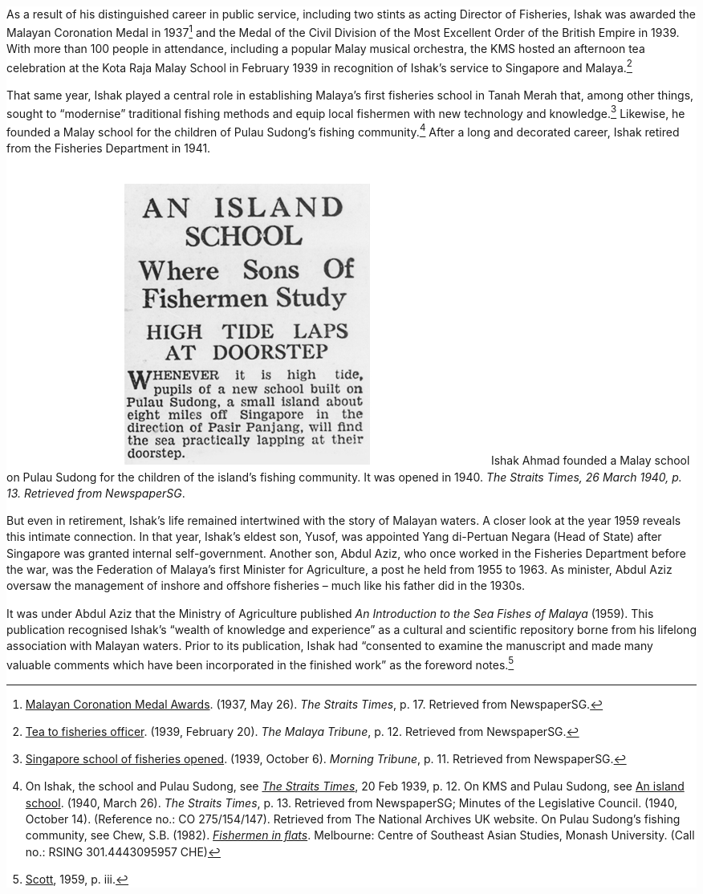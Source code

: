 As a result of his distinguished career in public service, including two stints as acting Director of Fisheries, Ishak was awarded the Malayan Coronation Medal in 1937[^37] and the Medal of the Civil Division of the Most Excellent Order of the British Empire in 1939. With more than 100 people in attendance, including a popular Malay musical orchestra, the KMS hosted an afternoon tea celebration at the Kota Raja Malay School in February 1939 in recognition of Ishak’s service to Singapore and Malaya.[^38]

That same year, Ishak played a central role in establishing Malaya’s first fisheries school in Tanah Merah that, among other things, sought to “modernise” traditional fishing methods and equip local fishermen with new technology and knowledge.[^39] Likewise, he founded a Malay school for the children of Pulau Sudong’s fishing community.[^40] After a long and decorated career, Ishak retired from the Fisheries Department in 1941.

<div style="background-color: white;">
<br/>
<img src="/images/Vol-17-issue-1/ishak-ahmad/fishingschool.jpg">
Ishak Ahmad founded a Malay school on Pulau Sudong for the children of the island’s fishing community. It was opened in 1940. <i>The Straits Times, 26 March 1940, p. 13. Retrieved from NewspaperSG</i>.
</div>

But even in retirement, Ishak’s life remained intertwined with the story of Malayan waters. A closer look at the year 1959 reveals this intimate connection. In that year, Ishak’s eldest son, Yusof, was appointed Yang di-Pertuan Negara (Head of State) after Singapore was granted internal self-government. Another son, Abdul Aziz, who once worked in the Fisheries Department before the war, was the Federation of Malaya’s first Minister for Agriculture, a post he held from 1955 to 1963. As minister, Abdul Aziz oversaw the management of inshore and offshore fisheries – much like his father did in the 1930s.

It was under Abdul Aziz that the Ministry of Agriculture published *An Introduction to the Sea Fishes of Malaya* (1959). This publication recognised Ishak’s “wealth of knowledge and experience” as a cultural and scientific repository borne from his lifelong association with Malayan waters. Prior to its publication, Ishak had “consented to examine the manuscript and made many valuable comments which have been incorporated in the finished work” as the foreword notes.[^41]


[^1]: Award of the Medal of the Civil Division of the Most Excellent Order of the British Empire to the undermentioned: For Meritorious Service. (1939, January 2). *Supplement to the London Gazette*, p. 20. (Not available in NLB holdings)
[^2]: [Malay who speaks two Chinese dialects honoured](http://eresources.nlb.gov.sg/newspapers/Digitised/Article/straitstimes19390220-1.2.81). (1939, February 20). *The Straits Times*, p. 12. Retrieved from NewspaperSG. 
[^3]: Scott, J.S. (1959). *[An introduction to the sea fishes of Malaya](https://eservice.nlb.gov.sg/item_holding.aspx?bid=4114600)* (p. iii). Kuala Lumpur: Ministry of Agriculture. (Call no.: RCLOS 597.925 SCO)
[^4]: For the scale of migration in the late 19th and early 20th centuries, see Amrith, S.S. (2011). *[Migration and diaspora in modern Asia](https://eservice.nlb.gov.sg/item_holding.aspx?bid=14034044)* (pp. 18–19). Cambridge: University of Cambridge Press. (Call no.: R 304.8095 AMR)
[^5]: [Shipping notes](http://eresources.nlb.gov.sg/newspapers/Digitised/Article/singfreepressb19260720-1.2.61). (1926, July 20). *The Singapore Free Press and Mercantile Advertiser*, p. 11. Retrieved from NewspaperSG.
[^6]: Governor Hugh Clifford to Members of the Legislative Council. (1927, October 10). (Reference no.: CO 273/537/24). Retrieved from The National Archives UK website. 
[^7]: Chen, H. (2008, June 1). *Japan and the birth of Takao's fisheries in Nanyo 1895–1945. International Journal of Maritime History, 20* (1), 133–152. Retrieved from SAGE Journals website.
[^8]: For references to Okinawan fishermen in Southeast Asia, see *De Indische Courant*, 25 November 1925, p. 2; *Het Vaderland*, 25 December 1929, p. 8; *De Sumatra Post*, 1 December 1925, p. 5; and Markus, B. (1930–1941). *De Japansche visscherij in het Oosten van de Archipel* (p. 2). Batavia: Instituut voor de Zeevisscherij. (Not available in NLB holdings). In the 1920s, Okinawans, mostly from Itoman, also went to work the waters around Saipan, Palau and the Marianas. See Higuchi, W. (2007). Pre-war Japanese fisheries in Micronesia: Focusing on bonito and tuna fishing in the Northern Mariana Islands. *Immigration Studies*, (3), 49–68, p. 51. For a close analysis of the relationship between Itoman and Singapore, see Shimizu, H. (2008, June). Theories of migration and the Okinawan fishermen in colonial Singapore. *Research on Contemporary Society*, (3), 27–42, pp. 27, 34. Retrieved from Aichi Shukutoku University website.
[^9]: Hiroshi, S. (1997, September). The Japanese fisheries based in Singapore, 1892–1945. *Journal of Southeast Asian Studies, 28* (2), 324–344, p. 329. Retrieved from JSTOR via NLB’s [eResources](https://eresources.nlb.gov.sg/main/) website. Hiroshi uses the Japanese Foreign Ministry Archives, J1.2.0, 1927, to reconstruct the number of Okinawans in Singapore.
[^10]: Governor Hugh Clifford to Members of the Legislative Council, 10 Oct 1927.
[^11]: [“Muro Ami”](http://eresources.nlb.gov.sg/newspapers/Digitised/Article/straitstimes19260904-1.2.67). (1926, September 4). *The Straits Times*, p. 11. Retrieved from NewspaperSG.
[^12]: For Singapore and Penang, see the Annual report on the Colony of the Straits Settlements for the year 1927 in CO 273/552/17, The National Archives UK; for Batavia, see Delsman, H.C. (1939, February). Fishing and fish-culture in the Netherlands Indies. *Bulletin of the Colonial Institute of Amsterdam, 2* (2), 92–105; and for Manila, see Herre, A.W., Miscellaneous Notes, Box Folder: 2, Series: Notes III, Dates: 1929–1948. Accessed at Albert W. Herre Papers, Special Collections, Western Libraries Heritage Resources, Western Washington University.
[^13]: [Report on the Tongkol](http://eresources.nlb.gov.sg/newspapers/Digitised/Article/straitstimes19280707-1.2.5). (1928, July 7). *The Straits Times*, p. 3; [Notes of the day: Local fisheries](http://eresources.nlb.gov.sg/newspapers/Digitised/Article/straitstimes19290521-1.2.34). (1929, May 21). *The Straits Times*, p. 9. Retrieved from NewspaperSG.
[^14]: [Singapore’s fish supply](http://eresources.nlb.gov.sg/newspapers/Digitised/Article/straitstimes19280514-1.2.5). (1928, May 14). *The Straits Times*, p. 3. Retrieved from NewspaperSG.
[^15]: *[The Straits Times](http://eresources.nlb.gov.sg/newspapers/Digitised/Article/straitstimes19280514-1.2.5)*, 14 May 1928, p. 3.
[^16]: [Japanese fishermen may not get renewals of licences](http://eresources.nlb.gov.sg/newspapers/Digitised/Article/singfreepressb19380629-1.2.30). (1938, June 29). *The Singapore Free Press and Mercantile Advertiser*, p. 3. Retrieved from NewspaperSG. 
[^17]: In Malay, *kuala* means “estuary”. For information about Kuala Trong and the Matang mangrove reserve, see Mohammad Ismail Shaharuddin et al., (Eds.). (2005). *Sustainable management of matang mangroves 100 years and beyond*. Kuala Lumpur: Malaysian Forestry Department. (Not available in NLB holdings)
[^18]: Abdul Aziz Ishak. (1983). *[Mencari bako](https://eservice.nlb.gov.sg/item_holding.aspx?bid=3227322)* (p. 27). Kuala Lumpur: Penerbitan Abadi. (Call no.: Malay RSEA 079.5950924 ABD)
[^19]: For Tora Eifuku’s work in the Dutch East Indies (also known as Netherlands Indies), see De Japansche Visscherij. (1925, November 25). *Bataviaasch Nieuwsblad*, 1; Het Visscherijbedrijft te Soerabaja. (1926, September 9). *De Sumatra Post*, 5; De ‘Fuku Maru’. (1938, January 7). *Het Nieuws Van Den Dag Voor Nederlandsch-Indie*, 2. For his operations in the Gulf of Martaban, Burma, see [Mystery move by Japanese](https://eresources.nlb.gov.sg/newspapers/Digitised/Article/straitstimes19381211-1.2.2). (1938, December 11). *The Straits Times*, p. 1. Retrieved from NewspaperSG. In 1936, Eifuku applied for a licence to fish in the Mergui Archipelago, but he had already been operating there for several years. See National Archives of Myanmar. (1936–1937). *Fishery by Japanese in the Mergui Archipelago*. (Accession no. 1266, series 1/7, file IV–8); On his offices in Penang, Batavia and Singapore, see De Japansche Visscherij. (1925, December 1). *De Sumatra Post*, 5.
[^20]: [The Malayan Bulletin of Political Intelligence](https://www.nas.gov.sg/archivesonline/private_records/record-details/49c7fd42-99ac-11e6-9af5-0050568939ad). (1925, June). (Reference no.: CO 537/933/4). Accessed at the National Archives of Singapore. 
[^21]: [Malaya cannot supply her own requirements of fish](http://eresources.nlb.gov.sg/newspapers/Digitised/Article/singfreepressb19340830-1.2.32). (1934, August 30). *The Singapore Free Press and Mercantile Advertiser*, p. 4. Retrieved from NewspaperSG. 
[^22]: [Agricultural progress In the Colony](http://eresources.nlb.gov.sg/newspapers/Digitised/Article/singfreepressb19340830-1.2.32). (1937, September 3). *The Malaya Tribune*, p. 4. Retrieved from NewspaperSG. 
[^23]: [Parti Melayu lahir di Istana Kg Glam](http://eresources.nlb.gov.sg/newspapers/Digitised/Article/beritaharian19850409-1.2.33.1). (1985, April 9). *Berita Harian*, p. 5. Retrieved from NewspaperSG. 
[^24]: The British appointed Mohamed Eunos bin Abdullah to the Straits Settlements Legislative Council in 1924, making him the first Malay to serve on the council. Eunos remains a fixture within Singapore’s political history. As a member of the Legislative Council, he voted against the establishment of a public aquarium in the 1930s.
[^25]: [Page 21 Miscellaneous Column 2: Programme of B.M.B.C](https://eresources.nlb.gov.sg/newspapers/Digitised/Article/morningtribune19370510-1.2.94.2). (1937, May 10). *Morning Tribune*, p. 21. Retrieved from NewspaperSG.
[^26]: National Archives of Malaysia (NAM). (1926, May 28–31 December). *Report on the Working of the S.T. ‘Tongkol’*. (Selangor Secretariat (SS), 3182/1927). The colonial government in Indochina also conducted a series of trawling expeditions in the South China Sea from 1925 to 1929. See Chevey, P. (1932). Poissons des campagnes du “de Lanessan” (1925–1929). *Travaux de l'Institut océanographique de l'Indochine, 4*, 1–155.
[^27]: National Archives of Malaysia (NAM), 28 May–31 Dec 1926. 
[^28]: On “making sense” as a cultural process of knowing in Southeast Asian history and studies, see Wolters, O.W. (1994, October). Southeast Asia as a Southeast Asian field of study. *Indonesia*, (58), 1–17. Retrieved from JSTOR via NLB’s [eResources](https://eresources.nlb.gov.sg/main/) website.
[^29]: In post-war Malaya, Ishak was often consulted by fish experts for his “wealth of knowledge”. For the publication of J.S. Scott’s *An Introduction to the Sea Fishes of Malaya* in 1959, for instance, Ishak “examine[d] the manuscript and made many valuable comments which [were] incorporated in[to] the finished work”. See [Scott](https://eservice.nlb.gov.sg/item_holding.aspx?bid=4114600), 1959, p. iii.
[^30]: National Archives of Malaysia (NAM), 28 May–31 Dec 1926. Part II, appendix IV, “Scientific Names of Fish Caught by the S.T. ‘Tongkol’.”
[^31]: On poisonous fish as a subject in Southeast Asian ichthyology, see Seale, A. (1912). Poisonous fishes of the Philippine Islands. *Bureau of Health Bulletin*, No. 9; Herre, A.W.C.T. (1924, October). Poisonous and worthless fishes: An account of the Philippine plectognaths. *Philippine Journal of Science, 25* (4), 415–512. Retrieved from Semantic Scholar website; Hiyama, Y. (1943). *Report on the research of poisonous fish in the South Seas*. Odawara: Nissan Fisheries Institute. (Not available in NLB holdings) (in Japanese).
[^32]: Cold Storage was established in 1903. For more on its history, see Goh, C.B. (2003). *[Serving Singapore: A hundred years of Cold Storage, 1903–2003](https://eservice.nlb.gov.sg/item_holding.aspx?bid=11900478)*. Singapore: Cold Storage Singapore. (Call no.: RSING 381.148095957 GOH)
[^33]: National Archives of Malaysia (NAM), May 28 May–31 Dec 1926. 
[^34]: On the idea of nature’s resistance, I am reminded of Frantz Fanon’s important line: “The resistance that forests and swamps present to foreign penetration is the natural ally of the native.” See Fanon, F. (1963). *The wretched of the earth* (p. 294). New York: Grove Press. (Not available in NLB holdings). On the sale of the *S.T. Tongkol*, see [Ceylon fisheries](http://eresources.nlb.gov.sg/newspapers/Digitised/Article/straitstimes19290910-1.2.18.1.2). (1929, September 10). *The Straits Times*, p. 8. Retrieved from NewspaperSG. On the abundance of sea grass, see National Archives of Malaysia (NAM), 28 May–31 Dec 1926. Part II, “Biological Aspects of Trawling Experiments”.
[^35]: In 1933, Ishak was appointed as acting Director of Fisheries. See [Malay in charge of all Malayan-department](http://eresources.nlb.gov.sg/newspapers/Digitised/Article/straitstimes19370515-1.2.87). (1937, May 15). *The Straits Times*, p. 12. Also in 1933, Ishak was elected President of Singapore’s Fathul Karib Club. Founded in 1898, Fathul Karib was a soccer club that competed in all-Malaya tournaments. See [Fathol Karib Club](http://eresources.nlb.gov.sg/newspapers/Digitised/Article/maltribune19330323-1.2.72). (1933, March 23). *The Malaya Tribune*, p. 10. Retrieved from NewspaperSG. 
[^36]: [Malaya’s fishery ‘ice-box’](http://eresources.nlb.gov.sg/newspapers/Digitised/Article/straitstimes19370728-1.2.121). (1937, July 28). *The Straits Times*, p. 20. Retrieved from NewspaperSG.
[^37]: [Malayan Coronation Medal Awards](http://eresources.nlb.gov.sg/newspapers/Digitised/Article/straitstimes19370526-1.2.143). (1937, May 26). *The Straits Times*, p. 17. Retrieved from NewspaperSG. 
[^38]: [Tea to fisheries officer](http://eresources.nlb.gov.sg/newspapers/Digitised/Article/maltribune19390220-1.2.90). (1939, February 20). *The Malaya Tribune*, p. 12. Retrieved from NewspaperSG.
[^39]: [Singapore school of fisheries opened](https://eresources.nlb.gov.sg/newspapers/Digitised/Article/morningtribune19391006-1.2.69). (1939, October 6). *Morning Tribune*, p. 11. Retrieved from NewspaperSG.
[^40]: On Ishak, the school and Pulau Sudong, see *[The Straits Times](http://eresources.nlb.gov.sg/newspapers/Digitised/Article/straitstimes19390220-1.2.81)*, 20 Feb 1939, p. 12. On KMS and Pulau Sudong, see [An island school](http://eresources.nlb.gov.sg/newspapers/Digitised/Article/straitstimes19400326-1.2.105). (1940, March 26). *The Straits Times*, p. 13. Retrieved from NewspaperSG; Minutes of the Legislative Council. (1940, October 14). (Reference no.: CO 275/154/147). Retrieved from The National Archives UK website. On Pulau Sudong’s fishing community, see Chew, S.B. (1982). *[Fishermen in flats](https://eservice.nlb.gov.sg/item_holding.aspx?bid=4137660)*. Melbourne: Centre of Southeast Asian Studies, Monash University. (Call no.: RSING 301.4443095957 CHE)
[^41]: [Scott](https://eservice.nlb.gov.sg/item_holding.aspx?bid=4114600), 1959, p. iii.